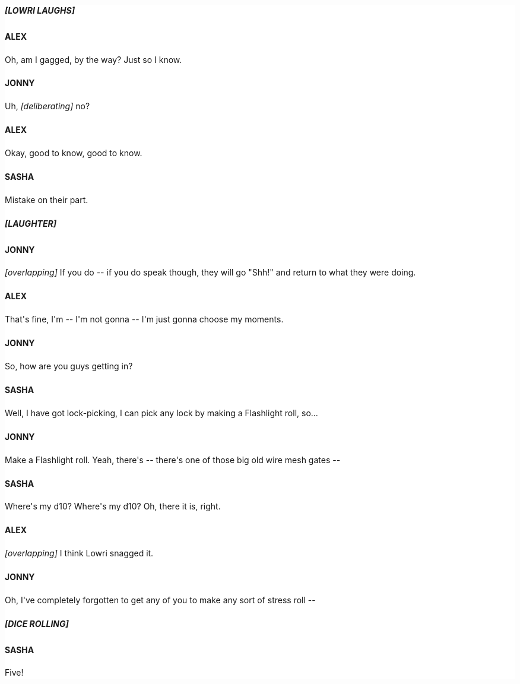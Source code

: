 ##### [LOWRI LAUGHS]

#### ALEX

Oh, am I gagged, by the way? Just so I know.

#### JONNY

Uh, _[deliberating]_ no?

#### ALEX

Okay, good to know, good to know.

#### SASHA

Mistake on their part.

##### [LAUGHTER]

#### JONNY

_[overlapping]_ If you do -- if you do speak though, they will go "Shh!" and return to what they were doing.

#### ALEX

That's fine, I'm -- I'm not gonna -- I'm just gonna choose my moments.

#### JONNY

So, how are you guys getting in?

#### SASHA

Well, I have got lock-picking, I can pick any lock by making a Flashlight roll, so...

#### JONNY

Make a Flashlight roll. Yeah, there's -- there's one of those big old wire mesh gates --

#### SASHA

Where's my d10? Where's my d10? Oh, there it is, right.

#### ALEX

_[overlapping]_ I think Lowri snagged it.

#### JONNY

Oh, I've completely forgotten to get any of you to make any sort of stress roll --

##### [DICE ROLLING]

#### SASHA

Five!


[^1]: unsure of this